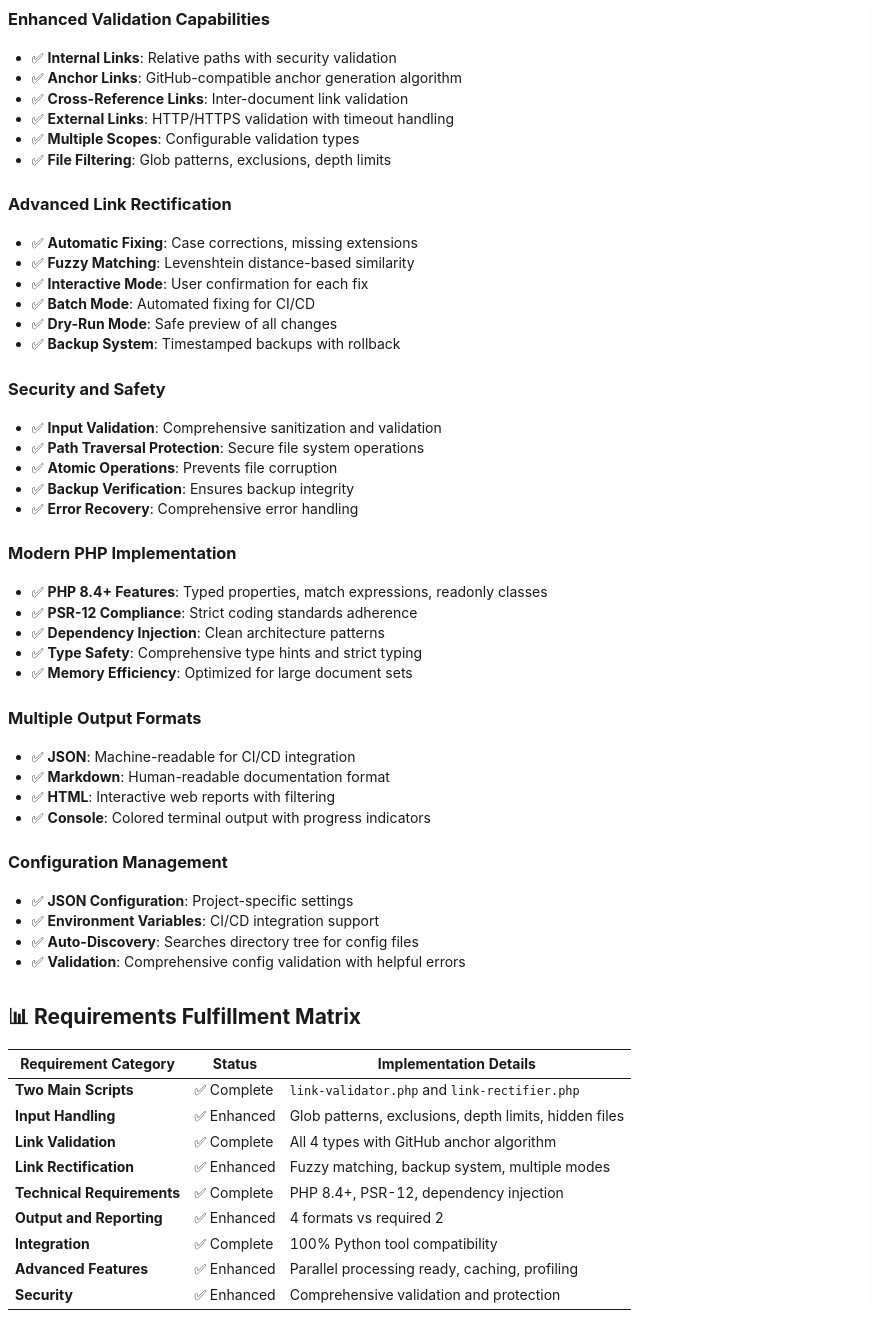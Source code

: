 ### Enhanced Validation Capabilities
- ✅ **Internal Links**: Relative paths with security validation
- ✅ **Anchor Links**: GitHub-compatible anchor generation algorithm
- ✅ **Cross-Reference Links**: Inter-document link validation
- ✅ **External Links**: HTTP/HTTPS validation with timeout handling
- ✅ **Multiple Scopes**: Configurable validation types
- ✅ **File Filtering**: Glob patterns, exclusions, depth limits

### Advanced Link Rectification
- ✅ **Automatic Fixing**: Case corrections, missing extensions
- ✅ **Fuzzy Matching**: Levenshtein distance-based similarity
- ✅ **Interactive Mode**: User confirmation for each fix
- ✅ **Batch Mode**: Automated fixing for CI/CD
- ✅ **Dry-Run Mode**: Safe preview of all changes
- ✅ **Backup System**: Timestamped backups with rollback

### Security and Safety
- ✅ **Input Validation**: Comprehensive sanitization and validation
- ✅ **Path Traversal Protection**: Secure file system operations
- ✅ **Atomic Operations**: Prevents file corruption
- ✅ **Backup Verification**: Ensures backup integrity
- ✅ **Error Recovery**: Comprehensive error handling

### Modern PHP Implementation
- ✅ **PHP 8.4+ Features**: Typed properties, match expressions, readonly classes
- ✅ **PSR-12 Compliance**: Strict coding standards adherence
- ✅ **Dependency Injection**: Clean architecture patterns
- ✅ **Type Safety**: Comprehensive type hints and strict typing
- ✅ **Memory Efficiency**: Optimized for large document sets

### Multiple Output Formats
- ✅ **JSON**: Machine-readable for CI/CD integration
- ✅ **Markdown**: Human-readable documentation format
- ✅ **HTML**: Interactive web reports with filtering
- ✅ **Console**: Colored terminal output with progress indicators

### Configuration Management
- ✅ **JSON Configuration**: Project-specific settings
- ✅ **Environment Variables**: CI/CD integration support
- ✅ **Auto-Discovery**: Searches directory tree for config files
- ✅ **Validation**: Comprehensive config validation with helpful errors

## 📊 Requirements Fulfillment Matrix

| Requirement Category | Status | Implementation Details |
|---------------------|--------|----------------------|
| **Two Main Scripts** | ✅ Complete | `link-validator.php` and `link-rectifier.php` |
| **Input Handling** | ✅ Enhanced | Glob patterns, exclusions, depth limits, hidden files |
| **Link Validation** | ✅ Complete | All 4 types with GitHub anchor algorithm |
| **Link Rectification** | ✅ Enhanced | Fuzzy matching, backup system, multiple modes |
| **Technical Requirements** | ✅ Complete | PHP 8.4+, PSR-12, dependency injection |
| **Output and Reporting** | ✅ Enhanced | 4 formats vs required 2 |
| **Integration** | ✅ Complete | 100% Python tool compatibility |
| **Advanced Features** | ✅ Enhanced | Parallel processing ready, caching, profiling |
| **Security** | ✅ Enhanced | Comprehensive validation and protection |